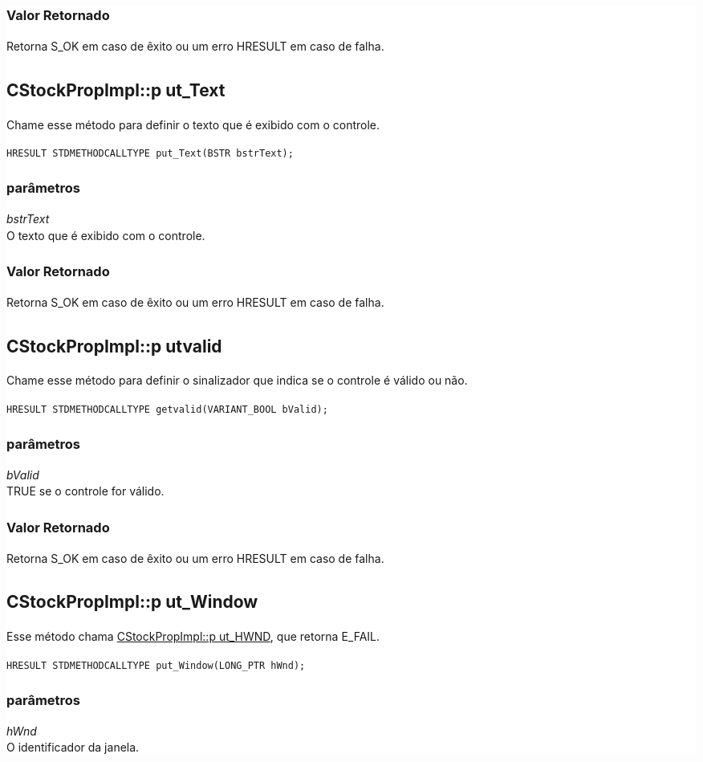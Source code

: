 ### <a name="return-value"></a>Valor Retornado

Retorna S_OK em caso de êxito ou um erro HRESULT em caso de falha.

## <a name="cstockpropimplput_text"></a><a name="put_text"></a> CStockPropImpl::p ut_Text

Chame esse método para definir o texto que é exibido com o controle.

```
HRESULT STDMETHODCALLTYPE put_Text(BSTR bstrText);
```

### <a name="parameters"></a>parâmetros

*bstrText*<br/>
O texto que é exibido com o controle.

### <a name="return-value"></a>Valor Retornado

Retorna S_OK em caso de êxito ou um erro HRESULT em caso de falha.

## <a name="cstockpropimplputvalid"></a><a name="put_valid"></a> CStockPropImpl::p utvalid

Chame esse método para definir o sinalizador que indica se o controle é válido ou não.

```
HRESULT STDMETHODCALLTYPE getvalid(VARIANT_BOOL bValid);
```

### <a name="parameters"></a>parâmetros

*bValid*<br/>
TRUE se o controle for válido.

### <a name="return-value"></a>Valor Retornado

Retorna S_OK em caso de êxito ou um erro HRESULT em caso de falha.

## <a name="cstockpropimplput_window"></a><a name="put_window"></a> CStockPropImpl::p ut_Window

Esse método chama [CStockPropImpl::p ut_HWND](#put_hwnd), que retorna E_FAIL.

```
HRESULT STDMETHODCALLTYPE put_Window(LONG_PTR hWnd);
```

### <a name="parameters"></a>parâmetros

*hWnd*<br/>
O identificador da janela.
